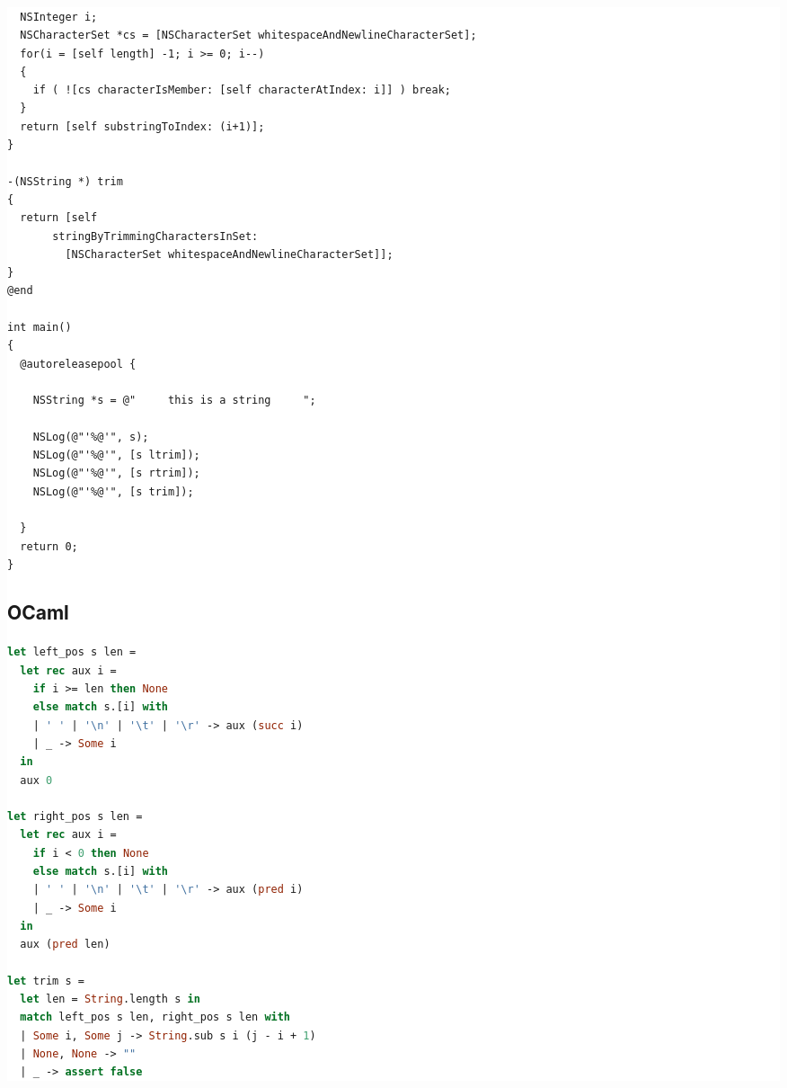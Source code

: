 ```objc
  NSInteger i;
  NSCharacterSet *cs = [NSCharacterSet whitespaceAndNewlineCharacterSet];
  for(i = [self length] -1; i >= 0; i--)
  {
    if ( ![cs characterIsMember: [self characterAtIndex: i]] ) break;
  }
  return [self substringToIndex: (i+1)];
}

-(NSString *) trim
{
  return [self
	   stringByTrimmingCharactersInSet:
	     [NSCharacterSet whitespaceAndNewlineCharacterSet]];
}
@end

int main()
{
  @autoreleasepool {

    NSString *s = @"     this is a string     ";

    NSLog(@"'%@'", s);
    NSLog(@"'%@'", [s ltrim]);
    NSLog(@"'%@'", [s rtrim]);
    NSLog(@"'%@'", [s trim]);

  }
  return 0;
}
```



## OCaml


```ocaml
let left_pos s len =
  let rec aux i =
    if i >= len then None
    else match s.[i] with
    | ' ' | '\n' | '\t' | '\r' -> aux (succ i)
    | _ -> Some i
  in
  aux 0

let right_pos s len =
  let rec aux i =
    if i < 0 then None
    else match s.[i] with
    | ' ' | '\n' | '\t' | '\r' -> aux (pred i)
    | _ -> Some i
  in
  aux (pred len)

let trim s =
  let len = String.length s in
  match left_pos s len, right_pos s len with
  | Some i, Some j -> String.sub s i (j - i + 1)
  | None, None -> ""
  | _ -> assert false

```